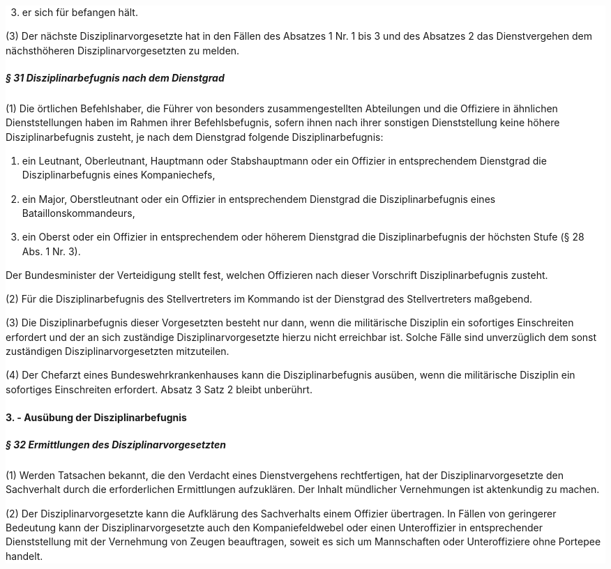 
3.  er sich für befangen hält.




(3) Der nächste Disziplinarvorgesetzte hat in den Fällen des Absatzes
1 Nr. 1 bis 3 und des Absatzes 2 das Dienstvergehen dem nächsthöheren
Disziplinarvorgesetzten zu melden.


##### § 31 Disziplinarbefugnis nach dem Dienstgrad

(1) Die örtlichen Befehlshaber, die Führer von besonders
zusammengestellten Abteilungen und die Offiziere in ähnlichen
Dienststellungen haben im Rahmen ihrer Befehlsbefugnis, sofern ihnen
nach ihrer sonstigen Dienststellung keine höhere Disziplinarbefugnis
zusteht, je nach dem Dienstgrad folgende Disziplinarbefugnis:

1.  ein Leutnant, Oberleutnant, Hauptmann oder Stabshauptmann oder ein
    Offizier in entsprechendem Dienstgrad die Disziplinarbefugnis eines
    Kompaniechefs,


2.  ein Major, Oberstleutnant oder ein Offizier in entsprechendem
    Dienstgrad die Disziplinarbefugnis eines Bataillonskommandeurs,


3.  ein Oberst oder ein Offizier in entsprechendem oder höherem Dienstgrad
    die Disziplinarbefugnis der höchsten Stufe (§ 28 Abs. 1 Nr. 3).



Der Bundesminister der Verteidigung stellt fest, welchen Offizieren
nach dieser Vorschrift Disziplinarbefugnis zusteht.

(2) Für die Disziplinarbefugnis des Stellvertreters im Kommando ist
der Dienstgrad des Stellvertreters maßgebend.

(3) Die Disziplinarbefugnis dieser Vorgesetzten besteht nur dann, wenn
die militärische Disziplin ein sofortiges Einschreiten erfordert und
der an sich zuständige Disziplinarvorgesetzte hierzu nicht erreichbar
ist. Solche Fälle sind unverzüglich dem sonst zuständigen
Disziplinarvorgesetzten mitzuteilen.

(4) Der Chefarzt eines Bundeswehrkrankenhauses kann die
Disziplinarbefugnis ausüben, wenn die militärische Disziplin ein
sofortiges Einschreiten erfordert. Absatz 3 Satz 2 bleibt unberührt.


#### 3. - Ausübung der Disziplinarbefugnis



##### § 32 Ermittlungen des Disziplinarvorgesetzten

(1) Werden Tatsachen bekannt, die den Verdacht eines Dienstvergehens
rechtfertigen, hat der Disziplinarvorgesetzte den Sachverhalt durch
die erforderlichen Ermittlungen aufzuklären. Der Inhalt mündlicher
Vernehmungen ist aktenkundig zu machen.

(2) Der Disziplinarvorgesetzte kann die Aufklärung des Sachverhalts
einem Offizier übertragen. In Fällen von geringerer Bedeutung kann der
Disziplinarvorgesetzte auch den Kompaniefeldwebel oder einen
Unteroffizier in entsprechender Dienststellung mit der Vernehmung von
Zeugen beauftragen, soweit es sich um Mannschaften oder Unteroffiziere
ohne Portepee handelt.
